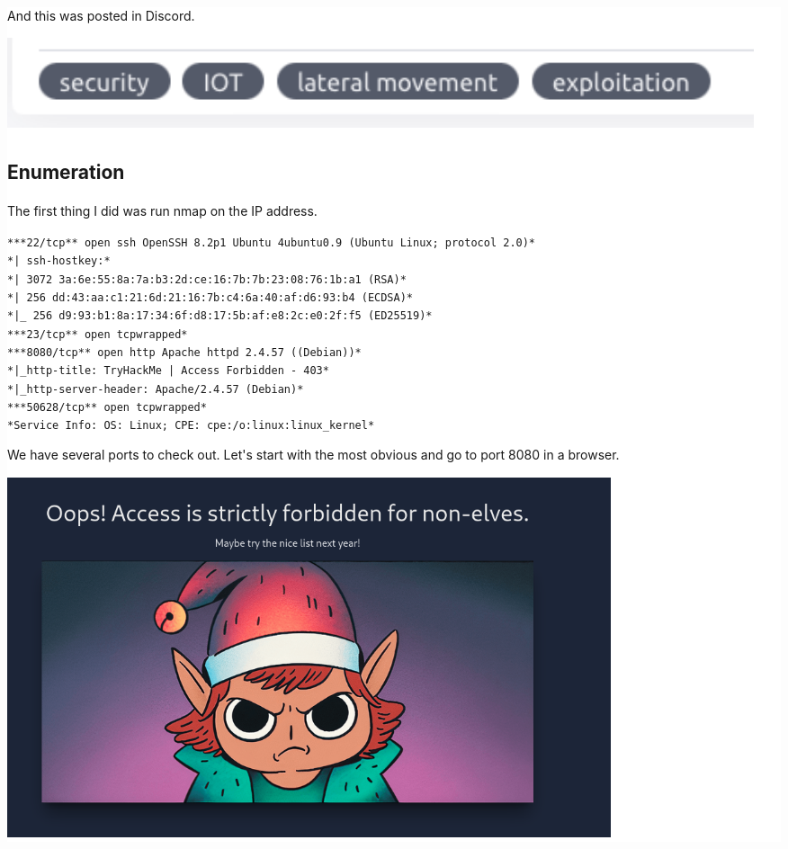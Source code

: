 And this was posted in Discord.

<p align="left">
  <img height=100 img src=./readme_assets/thm-hint.png/>
</p>

## Enumeration

The first thing I did was run nmap on the IP address. 
```
***22/tcp** open ssh OpenSSH 8.2p1 Ubuntu 4ubuntu0.9 (Ubuntu Linux; protocol 2.0)*  
*| ssh-hostkey:*  
*| 3072 3a:6e:55:8a:7a:b3:2d:ce:16:7b:7b:23:08:76:1b:a1 (RSA)*  
*| 256 dd:43:aa:c1:21:6d:21:16:7b:c4:6a:40:af:d6:93:b4 (ECDSA)*  
*|_ 256 d9:93:b1:8a:17:34:6f:d8:17:5b:af:e8:2c:e0:2f:f5 (ED25519)*  
***23/tcp** open tcpwrapped*  
***8080/tcp** open http Apache httpd 2.4.57 ((Debian))*  
*|_http-title: TryHackMe | Access Forbidden - 403*  
*|_http-server-header: Apache/2.4.57 (Debian)*  
***50628/tcp** open tcpwrapped*  
*Service Info: OS: Linux; CPE: cpe:/o:linux:linux_kernel*
```

We have several ports to check out. Let's start with the most obvious and go to port 8080 in a browser.

<p align="left">
  <img height=400 img src=./readme_assets/website-oops.PNG/>
</p>
